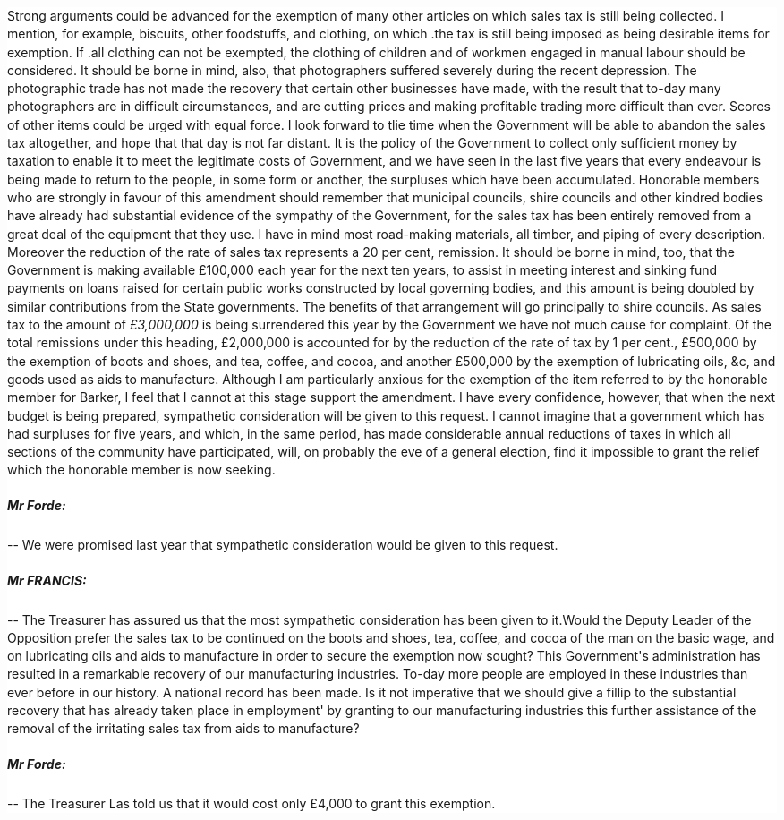 Strong arguments could be advanced for the exemption of many other articles on which sales tax is still being collected. I mention, for example, biscuits, other foodstuffs, and clothing, on which .the tax is still being imposed as being desirable items for exemption. If .all clothing can not be exempted, the clothing of children and of workmen engaged in manual labour should be considered. It should be borne in mind, also, that photographers suffered severely during the recent depression. The photographic trade has not made the recovery that certain other businesses have made, with the result that to-day many photographers are in difficult circumstances, and are cutting prices and making profitable trading more difficult than ever. Scores of other items could be urged with equal force. I look forward to tlie time when the Government will be able to abandon the sales tax altogether, and hope that that day is not far distant. It is the policy of the Government to collect only sufficient money by taxation to enable it to meet the legitimate costs of Government, and we have seen in the last five years that every endeavour is being made to return to the people, in some form or another, the surpluses which have been accumulated. Honorable members who are strongly in favour of this amendment should remember that municipal councils, shire councils and other kindred bodies have already had substantial evidence of the sympathy of the Government, for the sales tax has been entirely removed from a great deal of the equipment that they use. I have in mind most road-making materials, all timber, and piping of every description. Moreover the reduction of the rate of sales tax represents a  20  per cent, remission. It should be borne in mind, too, that the Government is making available  £100,000  each year for the next ten years, to assist in meeting interest and sinking fund payments on loans raised for certain public works constructed by local governing bodies, and this amount is being doubled by similar contributions from the State governments. The benefits of that arrangement will go principally to shire councils. As sales tax to the amount of  *£3,000,000*  is being surrendered this year by the Government we have not much cause for complaint. Of the total remissions under this heading,  £2,000,000  is accounted for by the reduction of the rate of tax by  1  per cent.,  £500,000  by the exemption of boots and shoes, and tea, coffee, and cocoa, and another  £500,000  by the exemption of lubricating oils, &amp;c, and goods used as aids to manufacture. Although I am particularly anxious for the exemption of the item referred to by the honorable member for Barker, I feel that I cannot  at  this stage support the amendment. I have every confidence, however, that when the next budget  is  being prepared, sympathetic consideration will be given to this request. I cannot imagine that a government which has had surpluses for five years, and which,  in  the same period, has made considerable annual reductions of taxes in which  all  sections of the community have participated, will, on probably the eve of a general election,  find  it impossible to grant the relief which the honorable member is now seeking. 

##### Mr Forde:

--  We were promised last year that sympathetic consideration would be given to this request. 

##### Mr FRANCIS:

-- The Treasurer has assured us that the most sympathetic consideration has been given to  it.Would  the Deputy Leader of the Opposition prefer the sales tax to be continued on the boots and shoes, tea, coffee, and cocoa of the man on the basic wage,  and  on lubricating oils  and  aids to manufacture in order to secure the exemption now sought? This Government's administration  has  resulted  in  a remarkable recovery of our manufacturing industries. To-day more people are employed  in  these industries than ever before  in  our history. A national record has been made. Is  it  not imperative that we should give a fillip to the substantial recovery that has already taken place in employment' by granting to our manufacturing industries this further assistance of the removal of the irritating sales tax from aids to manufacture? 

##### Mr Forde:

--  The Treasurer Las told us that  it  would cost only £4,000 to grant this exemption. 
